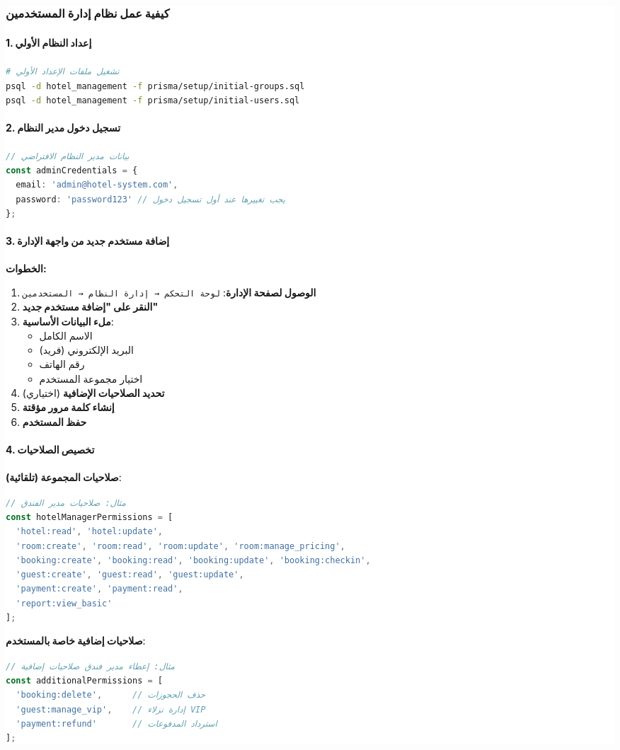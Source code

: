### كيفية عمل نظام إدارة المستخدمين

#### 1. إعداد النظام الأولي
```bash
# تشغيل ملفات الإعداد الأولي
psql -d hotel_management -f prisma/setup/initial-groups.sql
psql -d hotel_management -f prisma/setup/initial-users.sql
```

#### 2. تسجيل دخول مدير النظام
```typescript
// بيانات مدير النظام الافتراضي
const adminCredentials = {
  email: 'admin@hotel-system.com',
  password: 'password123' // يجب تغييرها عند أول تسجيل دخول
};
```

#### 3. إضافة مستخدم جديد من واجهة الإدارة

**الخطوات:**
1. **الوصول لصفحة الإدارة**: `لوحة التحكم → إدارة النظام → المستخدمين`
2. **النقر على "إضافة مستخدم جديد"**
3. **ملء البيانات الأساسية**:
   - الاسم الكامل
   - البريد الإلكتروني (فريد)
   - رقم الهاتف
   - اختيار مجموعة المستخدم
4. **تحديد الصلاحيات الإضافية** (اختياري)
5. **إنشاء كلمة مرور مؤقتة**
6. **حفظ المستخدم**

#### 4. تخصيص الصلاحيات

**صلاحيات المجموعة (تلقائية)**:
```typescript
// مثال: صلاحيات مدير الفندق
const hotelManagerPermissions = [
  'hotel:read', 'hotel:update',
  'room:create', 'room:read', 'room:update', 'room:manage_pricing',
  'booking:create', 'booking:read', 'booking:update', 'booking:checkin',
  'guest:create', 'guest:read', 'guest:update',
  'payment:create', 'payment:read',
  'report:view_basic'
];
```

**صلاحيات إضافية خاصة بالمستخدم**:
```typescript
// مثال: إعطاء مدير فندق صلاحيات إضافية
const additionalPermissions = [
  'booking:delete',      // حذف الحجوزات
  'guest:manage_vip',    // إدارة نزلاء VIP
  'payment:refund'       // استرداد المدفوعات
];
```
